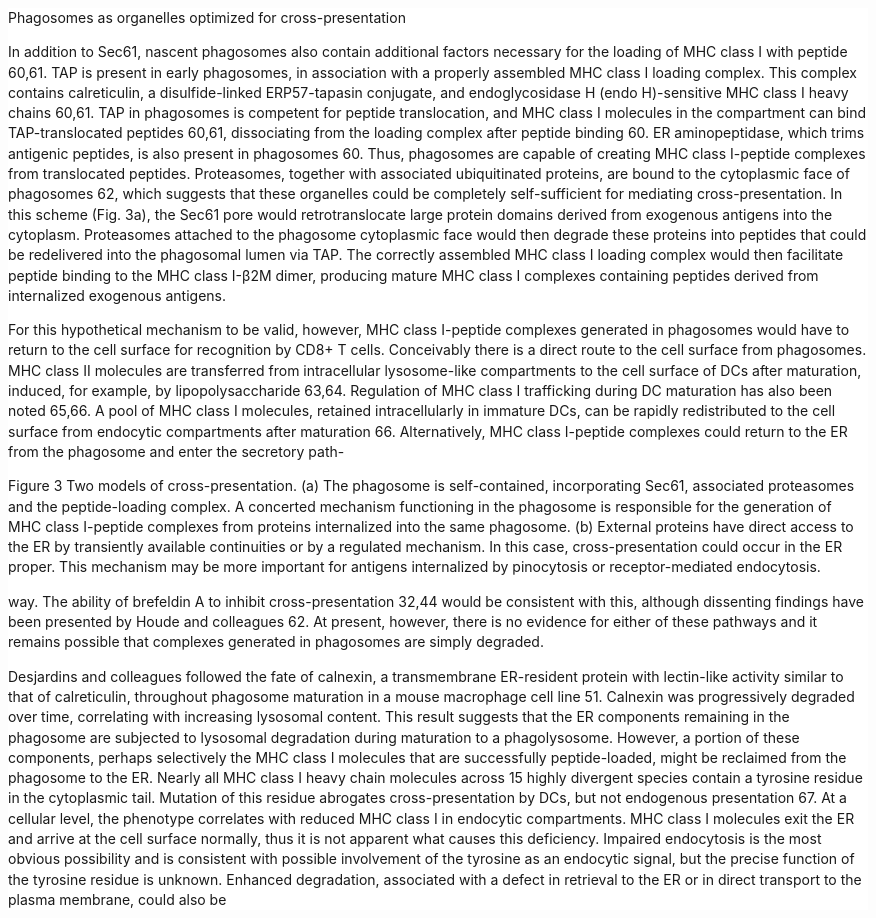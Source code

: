 Phagosomes as organelles optimized for cross-presentation

In addition to Sec61, nascent phagosomes also contain additional factors necessary for the loading of MHC class I with peptide 60,61. TAP is present in early phagosomes, in association with a properly assembled MHC class I loading complex. This complex contains calreticulin, a disulfide-linked ERP57-tapasin conjugate, and endoglycosidase H (endo H)-sensitive MHC class I heavy chains 60,61. TAP in phagosomes is competent for peptide translocation, and MHC class I molecules in the compartment can bind TAP-translocated peptides 60,61, dissociating from the loading complex after peptide binding 60. ER aminopeptidase, which trims antigenic peptides, is also present in phagosomes 60. Thus, phagosomes are capable of creating MHC class I-peptide complexes from translocated peptides. Proteasomes, together with associated ubiquitinated proteins, are bound to the cytoplasmic face of phagosomes 62, which suggests that these organelles could be completely self-sufficient for mediating cross-presentation. In this scheme (Fig. 3a), the Sec61 pore would retrotranslocate large protein domains derived from exogenous antigens into the cytoplasm. Proteasomes attached to the phagosome cytoplasmic face would then degrade these proteins into peptides that could be redelivered into the phagosomal lumen via TAP. The correctly assembled MHC class I loading complex would then facilitate peptide binding to the MHC class I-β2M dimer, producing mature MHC class I complexes containing peptides derived from internalized exogenous antigens.

For this hypothetical mechanism to be valid, however, MHC class I-peptide complexes generated in phagosomes would have to return to the cell surface for recognition by CD8+ T cells. Conceivably there is a direct route to the cell surface from phagosomes. MHC class II molecules are transferred from intracellular lysosome-like compartments to the cell surface of DCs after maturation, induced, for example, by lipopolysaccharide 63,64. Regulation of MHC class I trafficking during DC maturation has also been noted 65,66. A pool of MHC class I molecules, retained intracellularly in immature DCs, can be rapidly redistributed to the cell surface from endocytic compartments after maturation 66. Alternatively, MHC class I-peptide complexes could return to the ER from the phagosome and enter the secretory path-

Figure 3 Two models of cross-presentation. (a) The phagosome is self-contained, incorporating Sec61, associated proteasomes and the peptide-loading complex. A concerted mechanism functioning in the phagosome is responsible for the generation of MHC class I-peptide complexes from proteins internalized into the same phagosome. (b) External proteins have direct access to the ER by transiently available continuities or by a regulated mechanism. In this case, cross-presentation could occur in the ER proper. This mechanism may be more important for antigens internalized by pinocytosis or receptor-mediated endocytosis.

way. The ability of brefeldin A to inhibit cross-presentation 32,44 would be consistent with this, although dissenting findings have been presented by Houde and colleagues 62. At present, however, there is no evidence for either of these pathways and it remains possible that complexes generated in phagosomes are simply degraded.

Desjardins and colleagues followed the fate of calnexin, a transmembrane ER-resident protein with lectin-like activity similar to that of calreticulin, throughout phagosome maturation in a mouse macrophage cell line 51. Calnexin was progressively degraded over time, correlating with increasing lysosomal content. This result suggests that the ER components remaining in the phagosome are subjected to lysosomal degradation during maturation to a phagolysosome. However, a portion of these components, perhaps selectively the MHC class I molecules that are successfully peptide-loaded, might be reclaimed from the phagosome to the ER. Nearly all MHC class I heavy chain molecules across 15 highly divergent species contain a tyrosine residue in the cytoplasmic tail. Mutation of this residue abrogates cross-presentation by DCs, but not endogenous presentation 67. At a cellular level, the phenotype correlates with reduced MHC class I in endocytic compartments. MHC class I molecules exit the ER and arrive at the cell surface normally, thus it is not apparent what causes this deficiency. Impaired endocytosis is the most obvious possibility and is consistent with possible involvement of the tyrosine as an endocytic signal, but the precise function of the tyrosine residue is unknown. Enhanced degradation, associated with a defect in retrieval to the ER or in direct transport to the plasma membrane, could also be
